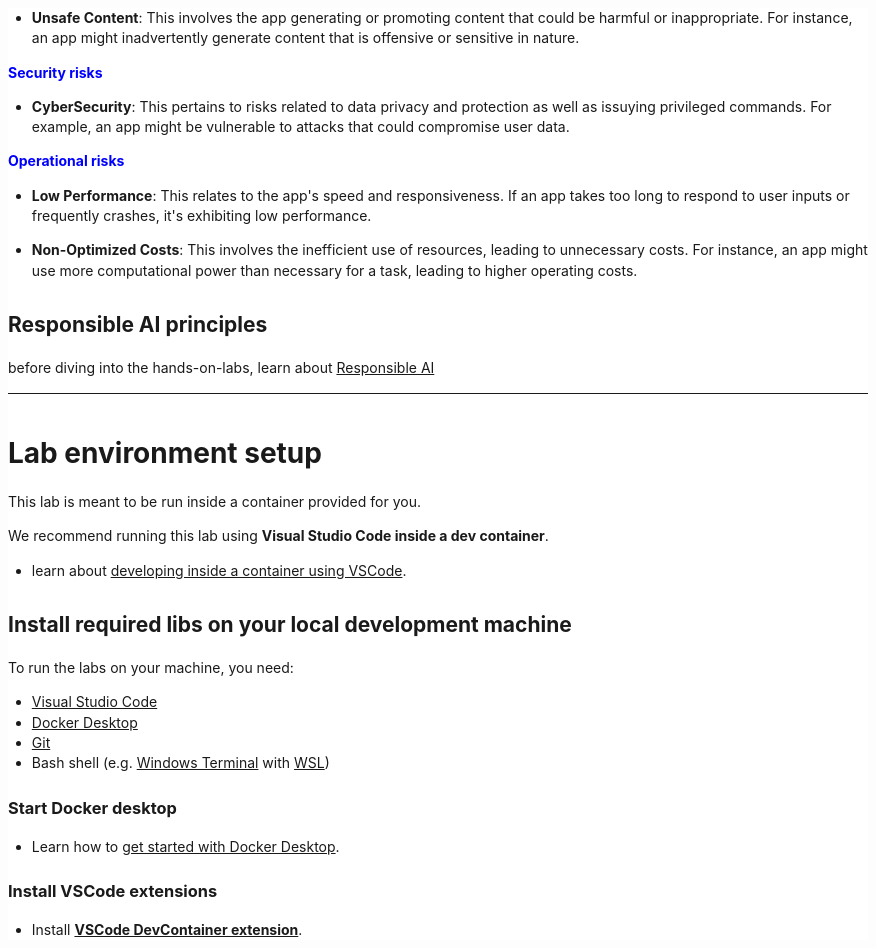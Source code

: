 - **Unsafe Content**: This involves the app generating or promoting content that could be harmful or inappropriate. For instance, an app might inadvertently generate content that is offensive or sensitive in nature.

<span style="color:blue">**Security risks**</span>
- **CyberSecurity**: This pertains to risks related to data privacy and protection as well as issuying privileged commands. For example, an app might be vulnerable to attacks that could compromise user data.


<span style="color:blue">**Operational risks**</span>

- **Low Performance**: This relates to the app's speed and responsiveness. If an app takes too long to respond to user inputs or frequently crashes, it's exhibiting low performance.

- **Non-Optimized Costs**: This involves the inefficient use of resources, leading to unnecessary costs. For instance, an app might use more computational power than necessary for a task, leading to higher operating costs.


## Responsible AI principles

before diving into the hands-on-labs, learn about [Responsible AI](https://learn.microsoft.com/en-us/legal/cognitive-services/openai/overview)


---

# Lab environment setup

This lab is meant to be run inside a container provided for you.

We recommend running this lab using **Visual Studio Code inside a dev container**.

* learn about [developing inside a container using VSCode](https://code.visualstudio.com/docs/devcontainers/containers).

## Install required libs on your local development machine


To run the labs on your machine, you need:

- [Visual Studio Code](https://code.visualstudio.com/)
- [Docker Desktop](https://www.docker.com/products/docker-desktop/)
- [Git](https://git-scm.com/)
- Bash shell (e.g. [Windows Terminal](https://www.microsoft.com/p/windows-terminal/9n0dx20hk701) with [WSL](https://docs.microsoft.com/windows/wsl/install-win10))


### Start Docker desktop

* Learn how to [get started with Docker Desktop](https://docs.docker.com/desktop/).

### Install VSCode extensions

* Install [**VSCode DevContainer extension**](https://code.visualstudio.com/docs/devcontainers/tutorial).
 